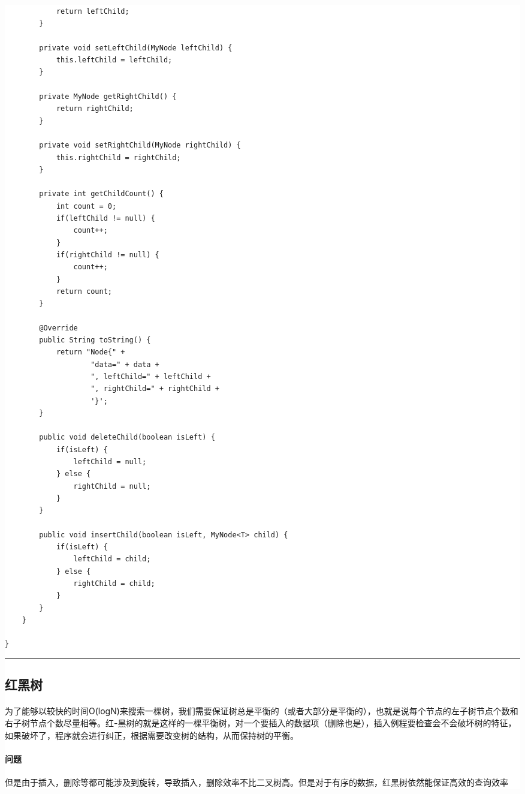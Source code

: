 ```
            return leftChild;
        }

        private void setLeftChild(MyNode leftChild) {
            this.leftChild = leftChild;
        }

        private MyNode getRightChild() {
            return rightChild;
        }

        private void setRightChild(MyNode rightChild) {
            this.rightChild = rightChild;
        }

        private int getChildCount() {
            int count = 0;
            if(leftChild != null) {
                count++;
            }
            if(rightChild != null) {
                count++;
            }
            return count;
        }

        @Override
        public String toString() {
            return "Node{" +
                    "data=" + data +
                    ", leftChild=" + leftChild +
                    ", rightChild=" + rightChild +
                    '}';
        }

        public void deleteChild(boolean isLeft) {
            if(isLeft) {
                leftChild = null;
            } else {
                rightChild = null;
            }
        }

        public void insertChild(boolean isLeft, MyNode<T> child) {
            if(isLeft) {
                leftChild = child;
            } else {
                rightChild = child;
            }
        }
    }

}

```
*****
## 红黑树
为了能够以较快的时间O(logN)来搜索一棵树，我们需要保证树总是平衡的（或者大部分是平衡的），也就是说每个节点的左子树节点个数和右子树节点个数尽量相等。红-黑树的就是这样的一棵平衡树，对一个要插入的数据项（删除也是），插入例程要检查会不会破坏树的特征，如果破坏了，程序就会进行纠正，根据需要改变树的结构，从而保持树的平衡。
#### 问题
但是由于插入，删除等都可能涉及到旋转，导致插入，删除效率不比二叉树高。但是对于有序的数据，红黑树依然能保证高效的查询效率